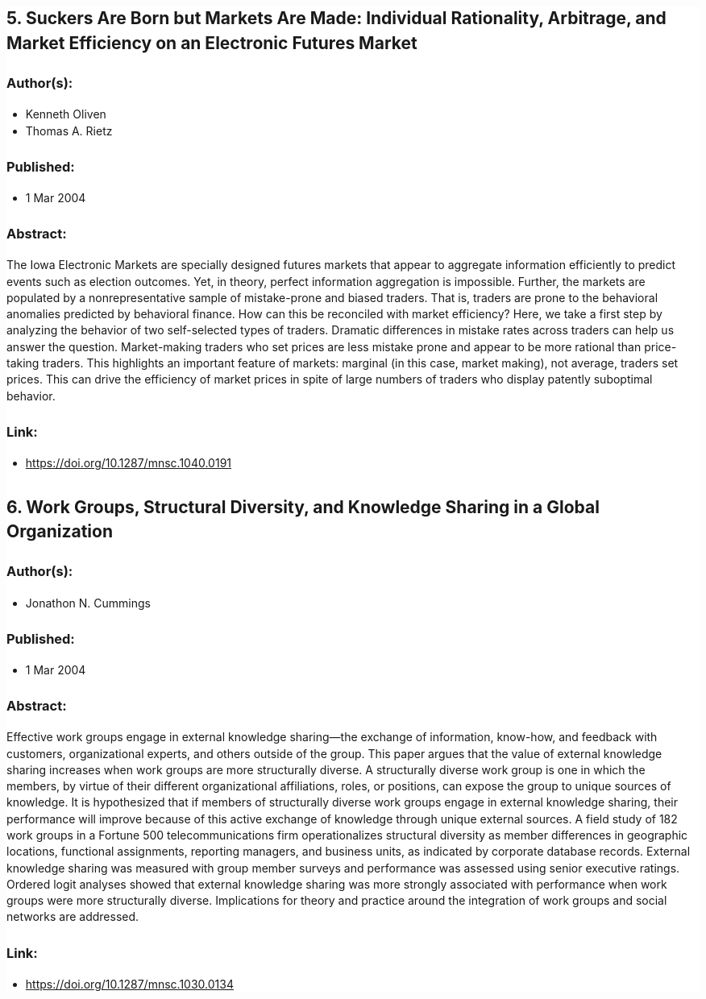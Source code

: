 ## 5. Suckers Are Born but Markets Are Made: Individual Rationality, Arbitrage, and Market Efficiency on an Electronic Futures Market
### Author(s):
- Kenneth Oliven
- Thomas A. Rietz
### Published:
- 1 Mar 2004
### Abstract:
The Iowa Electronic Markets are specially designed futures markets that appear to aggregate information efficiently to predict events such as election outcomes. Yet, in theory, perfect information aggregation is impossible. Further, the markets are populated by a nonrepresentative sample of mistake-prone and biased traders. That is, traders are prone to the behavioral anomalies predicted by behavioral finance. How can this be reconciled with market efficiency? Here, we take a first step by analyzing the behavior of two self-selected types of traders. Dramatic differences in mistake rates across traders can help us answer the question. Market-making traders who set prices are less mistake prone and appear to be more rational than price-taking traders. This highlights an important feature of markets: marginal (in this case, market making), not average, traders set prices. This can drive the efficiency of market prices in spite of large numbers of traders who display patently suboptimal behavior.
### Link:
- https://doi.org/10.1287/mnsc.1040.0191

## 6. Work Groups, Structural Diversity, and Knowledge Sharing in a Global Organization
### Author(s):
- Jonathon N. Cummings
### Published:
- 1 Mar 2004
### Abstract:
Effective work groups engage in external knowledge sharing—the exchange of information, know-how, and feedback with customers, organizational experts, and others outside of the group. This paper argues that the value of external knowledge sharing increases when work groups are more structurally diverse. A structurally diverse work group is one in which the members, by virtue of their different organizational affiliations, roles, or positions, can expose the group to unique sources of knowledge. It is hypothesized that if members of structurally diverse work groups engage in external knowledge sharing, their performance will improve because of this active exchange of knowledge through unique external sources. A field study of 182 work groups in a Fortune 500 telecommunications firm operationalizes structural diversity as member differences in geographic locations, functional assignments, reporting managers, and business units, as indicated by corporate database records. External knowledge sharing was measured with group member surveys and performance was assessed using senior executive ratings. Ordered logit analyses showed that external knowledge sharing was more strongly associated with performance when work groups were more structurally diverse. Implications for theory and practice around the integration of work groups and social networks are addressed.
### Link:
- https://doi.org/10.1287/mnsc.1030.0134
